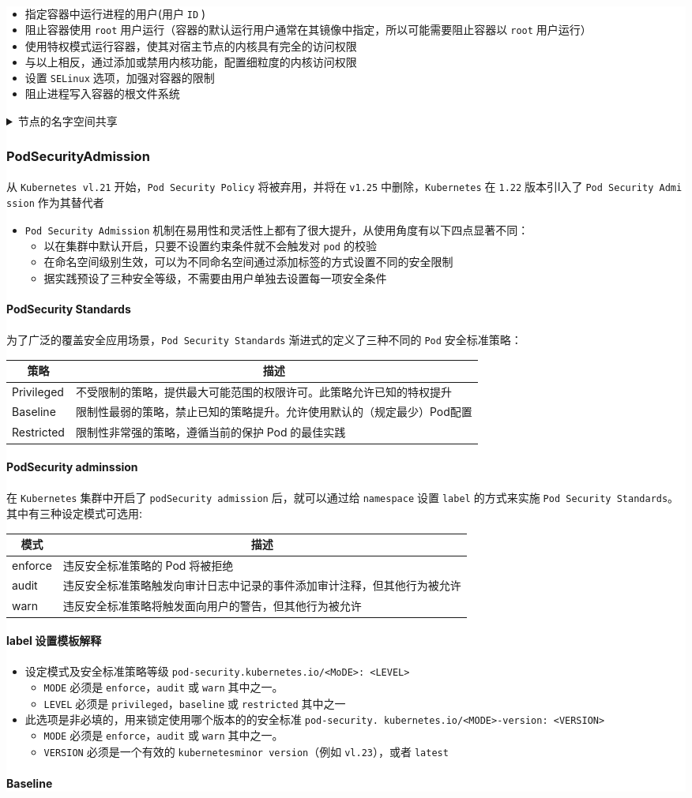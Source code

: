 + 指定容器中运行进程的用户(用户 `ID` )
+ 阻止容器使用 `root` 用户运行（容器的默认运行用户通常在其镜像中指定，所以可能需要阻止容器以 `root` 用户运行）
+ 使用特权模式运行容器，使其对宿主节点的内核具有完全的访问权限
+ 与以上相反，通过添加或禁用内核功能，配置细粒度的内核访问权限
+ 设置 `SELinux` 选项，加强对容器的限制
+ 阻止进程写入容器的根文件系统

<details><summary>节点的名字空间共享</summary></details>

### PodSecurityAdmission

从 `Kubernetes vl.21` 开始，`Pod Security Policy` 将被弃用，并将在 `v1.25` 中删除，`Kubernetes` 在 `1.22` 版本引l入了 `Pod Security Admission` 作为其替代者

+ `Pod Security Admission` 机制在易用性和灵活性上都有了很大提升，从使用角度有以下四点显著不同：
  + 以在集群中默认开启，只要不设置约束条件就不会触发对 `pod` 的校验
  + 在命名空间级别生效，可以为不同命名空间通过添加标签的方式设置不同的安全限制
  + 据实践预设了三种安全等级，不需要由用户单独去设置每一项安全条件

#### PodSecurity Standards

为了广泛的覆盖安全应用场景，`Pod Security Standards` 渐进式的定义了三种不同的 `Pod` 安全标准策略：

| 策略 | 描述 |
| ---- | ---- |
| Privileged | 不受限制的策略，提供最大可能范围的权限许可。此策略允许已知的特权提升 |
| Baseline | 限制性最弱的策略，禁止已知的策略提升。允许使用默认的（规定最少）Pod配置 |
| Restricted | 限制性非常强的策略，遵循当前的保护 Pod 的最佳实践 | 

#### PodSecurity adminssion

在 `Kubernetes` 集群中开启了 `podSecurity admission` 后，就可以通过给 `namespace` 设置 `label` 的方式来实施 `Pod Security Standards`。其中有三种设定模式可选用:

| 模式 | 描述 |
| ---- | ---- |
| enforce | 违反安全标准策略的 Pod 将被拒绝 |
| audit | 违反安全标准策略触发向审计日志中记录的事件添加审计注释，但其他行为被允许 |
| warn | 违反安全标准策略将触发面向用户的警告，但其他行为被允许 | 

#### label 设置模板解释

+ 设定模式及安全标准策略等级 `pod-security.kubernetes.io/<MoDE>: <LEVEL>`
  + `MODE` 必须是 `enforce`，`audit` 或 `warn` 其中之一。
  + `LEVEL` 必须是 `privileged`，`baseline` 或 `restricted` 其中之一
+ 此选项是非必填的，用来锁定使用哪个版本的的安全标准 `pod-security. kubernetes.io/<MODE>-version: <VERSION>`
  + `MODE` 必须是 `enforce`，`audit` 或 `warn` 其中之一。
  + `VERSION` 必须是一个有效的 `kubernetesminor version`（例如 `vl.23`），或者 `latest`

#### Baseline
